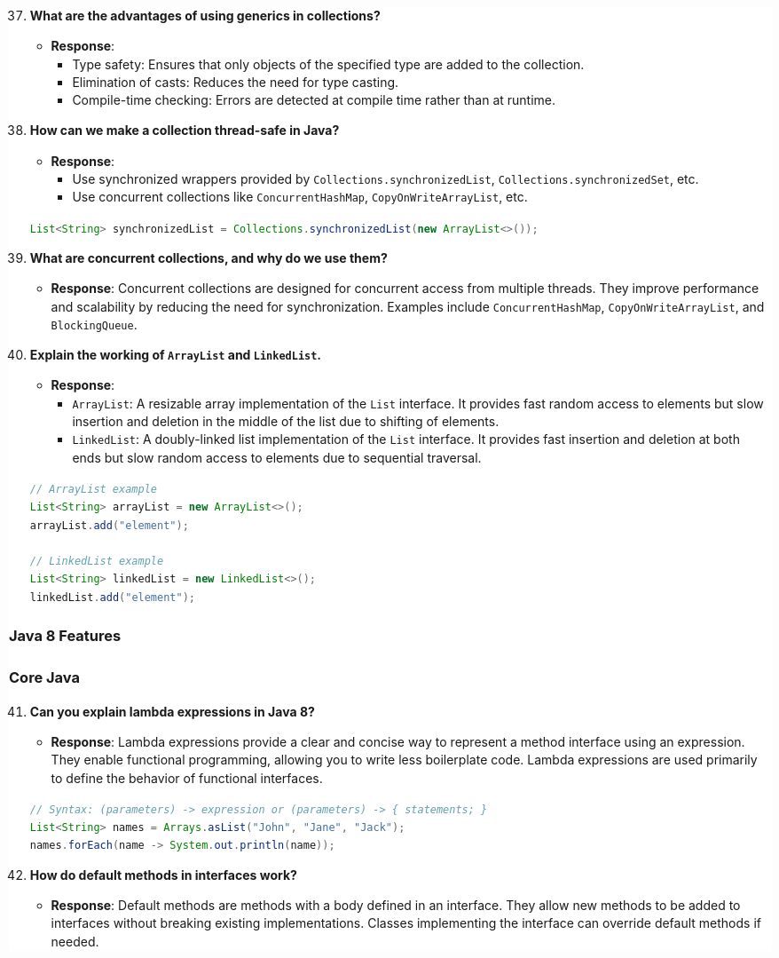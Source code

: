 37. **What are the advantages of using generics in collections?**
    - **Response**: 
      - Type safety: Ensures that only objects of the specified type are added to the collection.
      - Elimination of casts: Reduces the need for type casting.
      - Compile-time checking: Errors are detected at compile time rather than at runtime.

38. **How can we make a collection thread-safe in Java?**
    - **Response**: 
      - Use synchronized wrappers provided by `Collections.synchronizedList`, `Collections.synchronizedSet`, etc.
      - Use concurrent collections like `ConcurrentHashMap`, `CopyOnWriteArrayList`, etc.

    ```java
    List<String> synchronizedList = Collections.synchronizedList(new ArrayList<>());
    ```

39. **What are concurrent collections, and why do we use them?**
    - **Response**: Concurrent collections are designed for concurrent access from multiple threads. They improve performance and scalability by reducing the need for synchronization. Examples include `ConcurrentHashMap`, `CopyOnWriteArrayList`, and `BlockingQueue`.

40. **Explain the working of `ArrayList` and `LinkedList`.**
    - **Response**:
      - `ArrayList`: A resizable array implementation of the `List` interface. It provides fast random access to elements but slow insertion and deletion in the middle of the list due to shifting of elements.
      - `LinkedList`: A doubly-linked list implementation of the `List` interface. It provides fast insertion and deletion at both ends but slow random access to elements due to sequential traversal.

    ```java
    // ArrayList example
    List<String> arrayList = new ArrayList<>();
    arrayList.add("element");

    // LinkedList example
    List<String> linkedList = new LinkedList<>();
    linkedList.add("element");
    ```
### Java 8 Features

### Core Java

41. **Can you explain lambda expressions in Java 8?**
    - **Response**: Lambda expressions provide a clear and concise way to represent a method interface using an expression. They enable functional programming, allowing you to write less boilerplate code. Lambda expressions are used primarily to define the behavior of functional interfaces.

    ```java
    // Syntax: (parameters) -> expression or (parameters) -> { statements; }
    List<String> names = Arrays.asList("John", "Jane", "Jack");
    names.forEach(name -> System.out.println(name));
    ```

42. **How do default methods in interfaces work?**
    - **Response**: Default methods are methods with a body defined in an interface. They allow new methods to be added to interfaces without breaking existing implementations. Classes implementing the interface can override default methods if needed.
